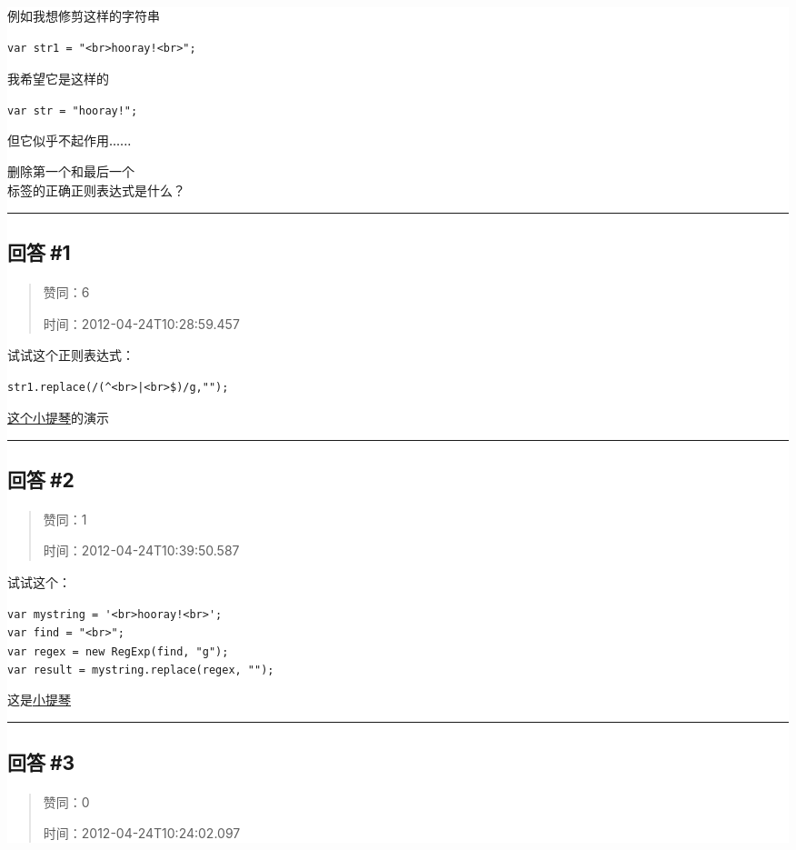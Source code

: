 例如我想修剪这样的字符串

```
var str1 = "<br>hooray!<br>"; 
```

我希望它是这样的

```
var str = "hooray!"; 
```

但它似乎不起作用......

删除第一个和最后一个 <br> 标签的正确正则表达式是什么？

* * *

## 回答 #1

> 赞同：6
> 
> 时间：2012-04-24T10:28:59.457

试试这个正则表达式：

```
str1.replace(/(^<br>|<br>$)/g,""); 
```

[这个小提琴](http://jsfiddle.net/WBfxm/)的演示

* * *

## 回答 #2

> 赞同：1
> 
> 时间：2012-04-24T10:39:50.587

试试这个：

```
var mystring = '<br>hooray!<br>';
var find = "<br>"; 
var regex = new RegExp(find, "g"); 
var result = mystring.replace(regex, ""); 
```

这是[小提琴](http://jsfiddle.net/gE5tg/)

* * *

## 回答 #3

> 赞同：0
> 
> 时间：2012-04-24T10:24:02.097
